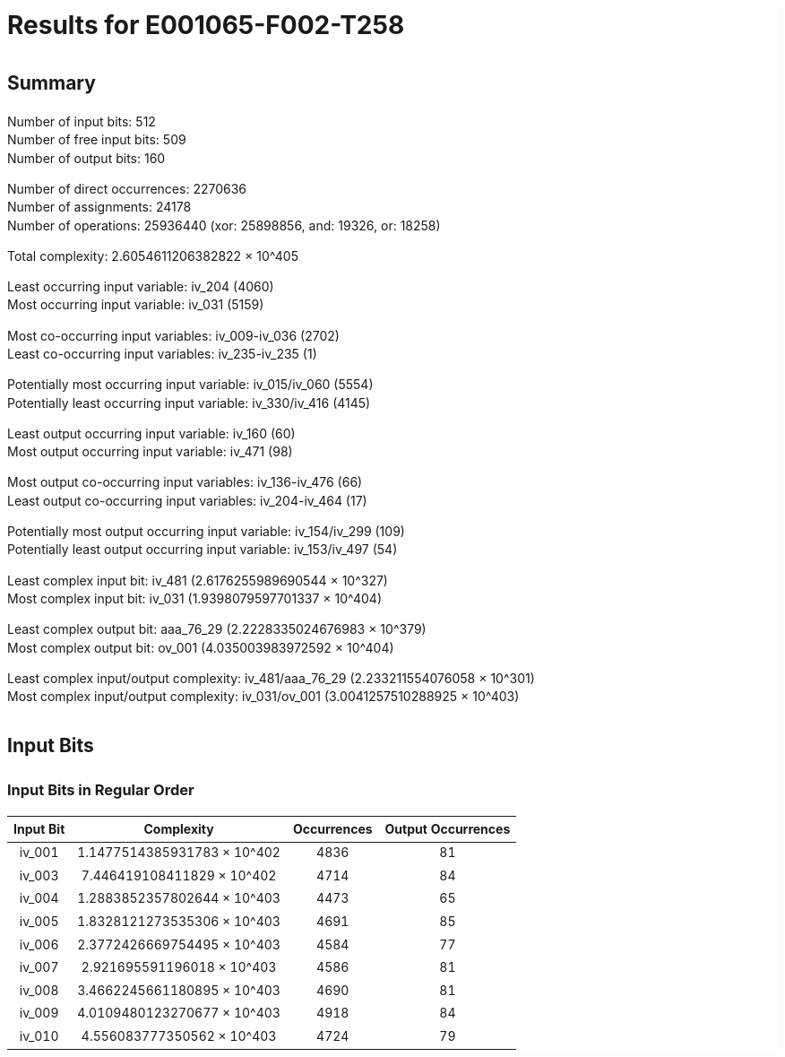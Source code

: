 # Results for E001065-F002-T258

## Summary

Number of input bits: 512  
Number of free input bits: 509  
Number of output bits: 160

Number of direct occurrences: 2270636  
Number of assignments: 24178  
Number of operations: 25936440
(xor: 25898856,
and: 19326,
or: 18258)

Total complexity: 2.6054611206382822 × 10^405

Least occurring input variable: iv_204 (4060)  
Most occurring input variable: iv_031 (5159)

Most co-occurring input variables: iv_009-iv_036 (2702)  
Least co-occurring input variables: iv_235-iv_235 (1)

Potentially most occurring input variable: iv_015/iv_060 (5554)  
Potentially least occurring input variable: iv_330/iv_416 (4145)

Least output occurring input variable: iv_160 (60)  
Most output occurring input variable: iv_471 (98)

Most output co-occurring input variables: iv_136-iv_476 (66)  
Least output co-occurring input variables: iv_204-iv_464 (17)

Potentially most output occurring input variable: iv_154/iv_299 (109)  
Potentially least output occurring input variable: iv_153/iv_497 (54)

Least complex input bit: iv_481 (2.6176255989690544 × 10^327)  
Most complex input bit: iv_031 (1.9398079597701337 × 10^404)

Least complex output bit: aaa_76_29 (2.2228335024676983 × 10^379)  
Most complex output bit: ov_001 (4.035003983972592 × 10^404)

Least complex input/output complexity: iv_481/aaa_76_29 (2.233211554076058 × 10^301)  
Most complex input/output complexity: iv_031/ov_001 (3.0041257510288925 × 10^403)

## Input Bits

### Input Bits in Regular Order

| Input Bit | Complexity | Occurrences | Output Occurrences |
|:---------:|:----------:|:-----------:|:------------------:|
| iv_001 | 1.1477514385931783 × 10^402 | 4836 | 81 |
| iv_003 | 7.446419108411829 × 10^402 | 4714 | 84 |
| iv_004 | 1.2883852357802644 × 10^403 | 4473 | 65 |
| iv_005 | 1.8328121273535306 × 10^403 | 4691 | 85 |
| iv_006 | 2.3772426669754495 × 10^403 | 4584 | 77 |
| iv_007 | 2.921695591196018 × 10^403 | 4586 | 81 |
| iv_008 | 3.4662245661180895 × 10^403 | 4690 | 81 |
| iv_009 | 4.0109480123270677 × 10^403 | 4918 | 84 |
| iv_010 | 4.556083777350562 × 10^403 | 4724 | 79 |